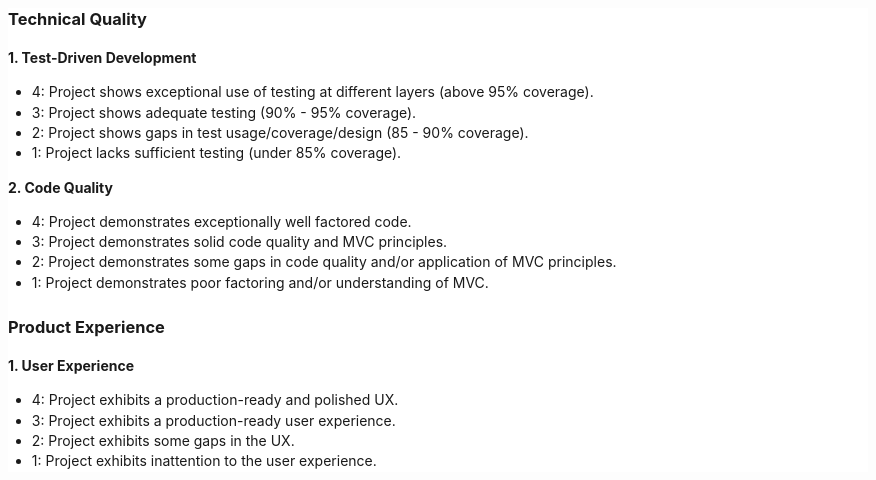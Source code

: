 ### Technical Quality

**1. Test-Driven Development**

* 4: Project shows exceptional use of testing at different layers (above 95% coverage).
* 3: Project shows adequate testing (90% - 95% coverage).
* 2: Project shows gaps in test usage/coverage/design (85 - 90% coverage).
* 1: Project lacks sufficient testing (under 85% coverage).

**2. Code Quality**

* 4: Project demonstrates exceptionally well factored code.
* 3: Project demonstrates solid code quality and MVC principles.
* 2: Project demonstrates some gaps in code quality and/or application of MVC principles.
* 1: Project demonstrates poor factoring and/or understanding of MVC.

### Product Experience

**1. User Experience**

* 4: Project exhibits a production-ready and polished UX.
* 3: Project exhibits a production-ready user experience.
* 2: Project exhibits some gaps in the UX.
* 1: Project exhibits inattention to the user experience.
